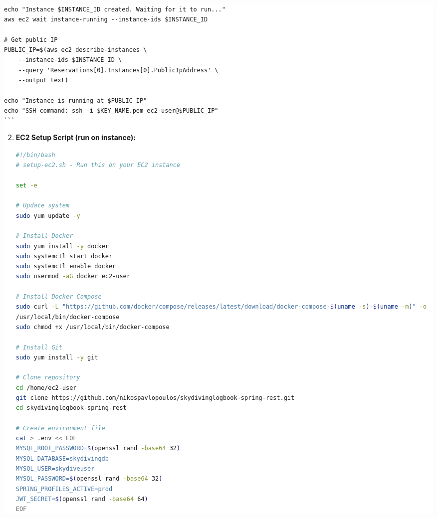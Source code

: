     echo "Instance $INSTANCE_ID created. Waiting for it to run..."
    aws ec2 wait instance-running --instance-ids $INSTANCE_ID
    
    # Get public IP
    PUBLIC_IP=$(aws ec2 describe-instances \
        --instance-ids $INSTANCE_ID \
        --query 'Reservations[0].Instances[0].PublicIpAddress' \
        --output text)
    
    echo "Instance is running at $PUBLIC_IP"
    echo "SSH command: ssh -i $KEY_NAME.pem ec2-user@$PUBLIC_IP"
    ```
    
2.  **EC2 Setup Script (run on instance):**
    
    ```bash
    #!/bin/bash
    # setup-ec2.sh - Run this on your EC2 instance
    
    set -e
    
    # Update system
    sudo yum update -y
    
    # Install Docker
    sudo yum install -y docker
    sudo systemctl start docker
    sudo systemctl enable docker
    sudo usermod -aG docker ec2-user
    
    # Install Docker Compose
    sudo curl -L "https://github.com/docker/compose/releases/latest/download/docker-compose-$(uname -s)-$(uname -m)" -o /usr/local/bin/docker-compose
    sudo chmod +x /usr/local/bin/docker-compose
    
    # Install Git
    sudo yum install -y git
    
    # Clone repository
    cd /home/ec2-user
    git clone https://github.com/nikospavlopoulos/skydivinglogbook-spring-rest.git
    cd skydivinglogbook-spring-rest
    
    # Create environment file
    cat > .env << EOF
    MYSQL_ROOT_PASSWORD=$(openssl rand -base64 32)
    MYSQL_DATABASE=skydivingdb
    MYSQL_USER=skydiveuser
    MYSQL_PASSWORD=$(openssl rand -base64 32)
    SPRING_PROFILES_ACTIVE=prod
    JWT_SECRET=$(openssl rand -base64 64)
    EOF
    